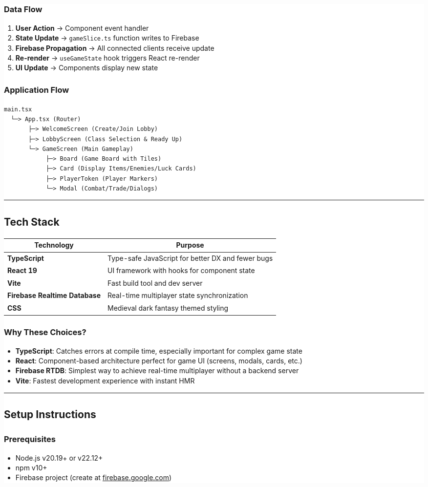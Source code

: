 ### Data Flow
1. **User Action** → Component event handler
2. **State Update** → `gameSlice.ts` function writes to Firebase
3. **Firebase Propagation** → All connected clients receive update
4. **Re-render** → `useGameState` hook triggers React re-render
5. **UI Update** → Components display new state

### Application Flow
```
main.tsx
  └─> App.tsx (Router)
       ├─> WelcomeScreen (Create/Join Lobby)
       ├─> LobbyScreen (Class Selection & Ready Up)
       └─> GameScreen (Main Gameplay)
            ├─> Board (Game Board with Tiles)
            ├─> Card (Display Items/Enemies/Luck Cards)
            ├─> PlayerToken (Player Markers)
            └─> Modal (Combat/Trade/Dialogs)
```

---

## Tech Stack

| Technology | Purpose |
|-----------|---------|
| **TypeScript** | Type-safe JavaScript for better DX and fewer bugs |
| **React 19** | UI framework with hooks for component state |
| **Vite** | Fast build tool and dev server |
| **Firebase Realtime Database** | Real-time multiplayer state synchronization |
| **CSS** | Medieval dark fantasy themed styling |

### Why These Choices?
- **TypeScript**: Catches errors at compile time, especially important for complex game state
- **React**: Component-based architecture perfect for game UI (screens, modals, cards, etc.)
- **Firebase RTDB**: Simplest way to achieve real-time multiplayer without a backend server
- **Vite**: Fastest development experience with instant HMR

---

## Setup Instructions

### Prerequisites
- Node.js v20.19+ or v22.12+
- npm v10+
- Firebase project (create at [firebase.google.com](https://firebase.google.com))
